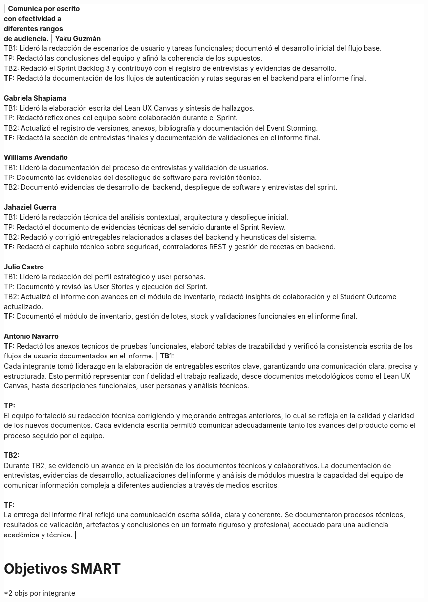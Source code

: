 | **Comunica por escrito <br />con efectividad a <br />diferentes rangos <br />de audiencia.** | **Yaku Guzmán** <br />TB1: Lideró la redacción de escenarios de usuario y tareas funcionales; documentó el desarrollo inicial del flujo base.<br />TP: Redactó las conclusiones del equipo y afinó la coherencia de los supuestos.<br />TB2: Redactó el Sprint Backlog 3 y contribuyó con el registro de entrevistas y evidencias de desarrollo.<br />**TF:** Redactó la documentación de los flujos de autenticación y rutas seguras en el backend para el informe final.<br /><br />**Gabriela Shapiama** <br />TB1: Lideró la elaboración escrita del Lean UX Canvas y síntesis de hallazgos.<br />TP: Redactó reflexiones del equipo sobre colaboración durante el Sprint.<br />TB2: Actualizó el registro de versiones, anexos, bibliografía y documentación del Event Storming.<br />**TF:** Redactó la sección de entrevistas finales y documentación de validaciones en el informe final.<br /><br />**Williams Avendaño** <br />TB1: Lideró la documentación del proceso de entrevistas y validación de usuarios.<br />TP: Documentó las evidencias del despliegue de software para revisión técnica.<br />TB2: Documentó evidencias de desarrollo del backend, despliegue de software y entrevistas del sprint.<br /><br />**Jahaziel Guerra** <br />TB1: Lideró la redacción técnica del análisis contextual, arquitectura y despliegue inicial.<br />TP: Redactó el documento de evidencias técnicas del servicio durante el Sprint Review.<br />TB2: Redactó y corrigió entregables relacionados a clases del backend y heurísticas del sistema.<br />**TF:** Redactó el capítulo técnico sobre seguridad, controladores REST y gestión de recetas en backend.<br /><br />**Julio Castro** <br />TB1: Lideró la redacción del perfil estratégico y user personas.<br />TP: Documentó y revisó las User Stories y ejecución del Sprint.<br />TB2: Actualizó el informe con avances en el módulo de inventario, redactó insights de colaboración y el Student Outcome actualizado.<br />**TF:** Documentó el módulo de inventario, gestión de lotes, stock y validaciones funcionales en el informe final.<br /><br />**Antonio Navarro**<br />**TF:** Redactó los anexos técnicos de pruebas funcionales, elaboró tablas de trazabilidad y verificó la consistencia escrita de los flujos de usuario documentados en el informe.                                                                                                                                                                                                                                                      | **TB1:**<br />Cada integrante tomó liderazgo en la elaboración de entregables escritos clave, garantizando una comunicación clara, precisa y estructurada. Esto permitió representar con fidelidad el trabajo realizado, desde documentos metodológicos como el Lean UX Canvas, hasta descripciones funcionales, user personas y análisis técnicos.<br /><br />**TP:**<br />El equipo fortaleció su redacción técnica corrigiendo y mejorando entregas anteriores, lo cual se refleja en la calidad y claridad de los nuevos documentos. Cada evidencia escrita permitió comunicar adecuadamente tanto los avances del producto como el proceso seguido por el equipo.<br /><br />**TB2:**<br />Durante TB2, se evidenció un avance en la precisión de los documentos técnicos y colaborativos. La documentación de entrevistas, evidencias de desarrollo, actualizaciones del informe y análisis de módulos muestra la capacidad del equipo de comunicar información compleja a diferentes audiencias a través de medios escritos.<br /><br />**TF:**<br />La entrega del informe final reflejó una comunicación escrita sólida, clara y coherente. Se documentaron procesos técnicos, resultados de validación, artefactos y conclusiones en un formato riguroso y profesional, adecuado para una audiencia académica y técnica.                                   |

# Objetivos SMART

\*2 objs por integrante

